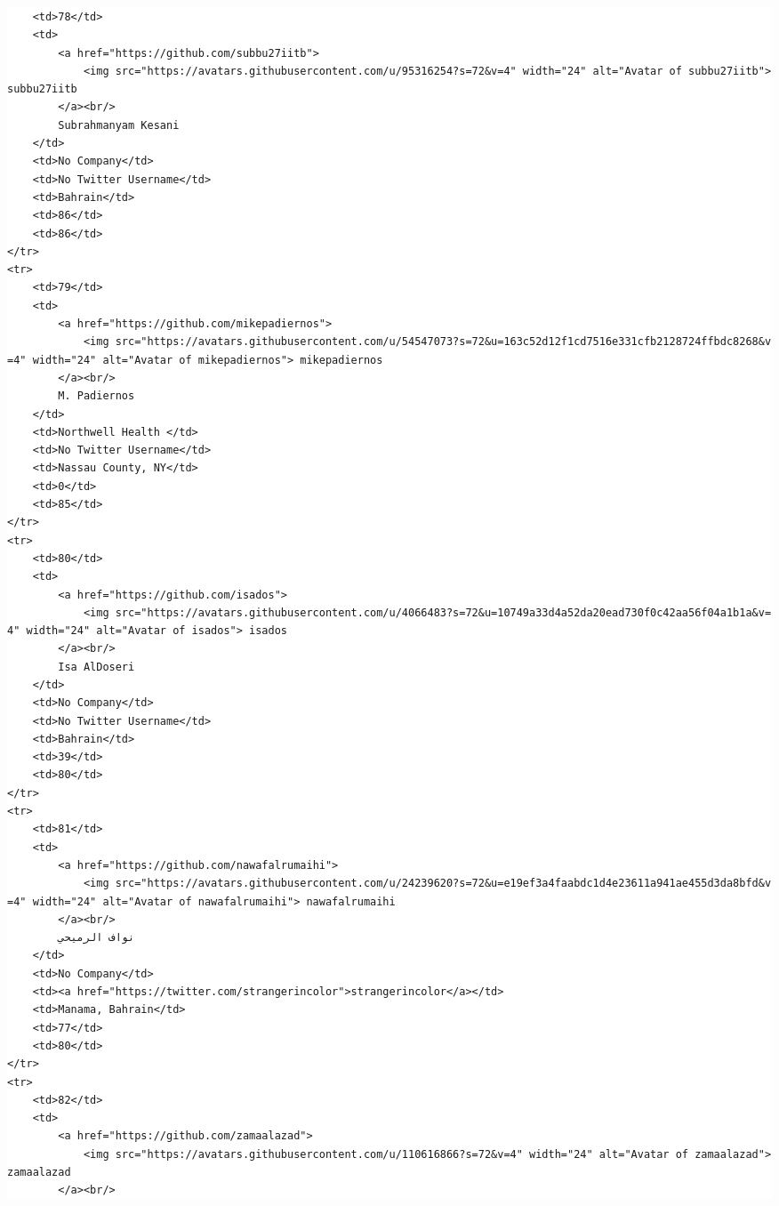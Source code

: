 		<td>78</td>
		<td>
			<a href="https://github.com/subbu27iitb">
				<img src="https://avatars.githubusercontent.com/u/95316254?s=72&v=4" width="24" alt="Avatar of subbu27iitb"> subbu27iitb
			</a><br/>
			Subrahmanyam Kesani
		</td>
		<td>No Company</td>
		<td>No Twitter Username</td>
		<td>Bahrain</td>
		<td>86</td>
		<td>86</td>
	</tr>
	<tr>
		<td>79</td>
		<td>
			<a href="https://github.com/mikepadiernos">
				<img src="https://avatars.githubusercontent.com/u/54547073?s=72&u=163c52d12f1cd7516e331cfb2128724ffbdc8268&v=4" width="24" alt="Avatar of mikepadiernos"> mikepadiernos
			</a><br/>
			M. Padiernos
		</td>
		<td>Northwell Health </td>
		<td>No Twitter Username</td>
		<td>Nassau County, NY</td>
		<td>0</td>
		<td>85</td>
	</tr>
	<tr>
		<td>80</td>
		<td>
			<a href="https://github.com/isados">
				<img src="https://avatars.githubusercontent.com/u/4066483?s=72&u=10749a33d4a52da20ead730f0c42aa56f04a1b1a&v=4" width="24" alt="Avatar of isados"> isados
			</a><br/>
			Isa AlDoseri
		</td>
		<td>No Company</td>
		<td>No Twitter Username</td>
		<td>Bahrain</td>
		<td>39</td>
		<td>80</td>
	</tr>
	<tr>
		<td>81</td>
		<td>
			<a href="https://github.com/nawafalrumaihi">
				<img src="https://avatars.githubusercontent.com/u/24239620?s=72&u=e19ef3a4faabdc1d4e23611a941ae455d3da8bfd&v=4" width="24" alt="Avatar of nawafalrumaihi"> nawafalrumaihi
			</a><br/>
			نواف الرميحي
		</td>
		<td>No Company</td>
		<td><a href="https://twitter.com/strangerincolor">strangerincolor</a></td>
		<td>Manama, Bahrain</td>
		<td>77</td>
		<td>80</td>
	</tr>
	<tr>
		<td>82</td>
		<td>
			<a href="https://github.com/zamaalazad">
				<img src="https://avatars.githubusercontent.com/u/110616866?s=72&v=4" width="24" alt="Avatar of zamaalazad"> zamaalazad
			</a><br/>
